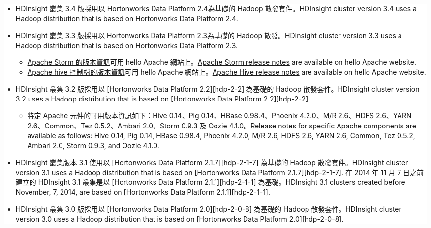 * <span data-ttu-id="b1861-418">HDInsight 叢集 3.4 版採用以 [Hortonworks Data Platform 2.4](http://docs.hortonworks.com/HDPDocuments/HDP2/HDP-2.4.0/bk_HDP_RelNotes/content/ch_relnotes_v240.html)為基礎的 Hadoop 散發套件。</span><span class="sxs-lookup"><span data-stu-id="b1861-418">HDInsight cluster version 3.4 uses a Hadoop distribution that is based on [Hortonworks Data Platform 2.4](http://docs.hortonworks.com/HDPDocuments/HDP2/HDP-2.4.0/bk_HDP_RelNotes/content/ch_relnotes_v240.html).</span></span>
* <span data-ttu-id="b1861-419">HDInsight 叢集 3.3 版採用以 [Hortonworks Data Platform 2.3](http://docs.hortonworks.com/HDPDocuments/HDP2/HDP-2.3.0/bk_HDP_RelNotes/content/ch_relnotes_v230.html)為基礎的 Hadoop 散發。</span><span class="sxs-lookup"><span data-stu-id="b1861-419">HDInsight cluster version 3.3 uses a Hadoop distribution that is based on [Hortonworks Data Platform 2.3](http://docs.hortonworks.com/HDPDocuments/HDP2/HDP-2.3.0/bk_HDP_RelNotes/content/ch_relnotes_v230.html).</span></span>

  * <span data-ttu-id="b1861-420">[Apache Storm 的版本資訊](https://storm.apache.org/2015/11/05/storm0100-released.html)可用 hello Apache 網站上。</span><span class="sxs-lookup"><span data-stu-id="b1861-420">[Apache Storm release notes](https://storm.apache.org/2015/11/05/storm0100-released.html) are available on hello Apache website.</span></span>
  * <span data-ttu-id="b1861-421">[Apache hive 控制檔的版本資訊](https://issues.apache.org/jira/secure/ReleaseNote.jspa?version=12332384&styleName=Text&projectId=12310843)可用 hello Apache 網站上。</span><span class="sxs-lookup"><span data-stu-id="b1861-421">[Apache Hive release notes](https://issues.apache.org/jira/secure/ReleaseNote.jspa?version=12332384&styleName=Text&projectId=12310843) are available on hello Apache website.</span></span>
* <span data-ttu-id="b1861-422">HDInsight 叢集 3.2 版採用以 [Hortonworks Data Platform 2.2][hdp-2-2] 為基礎的 Hadoop 散發套件。</span><span class="sxs-lookup"><span data-stu-id="b1861-422">HDInsight cluster version 3.2 uses a Hadoop distribution that is based on [Hortonworks Data Platform 2.2][hdp-2-2].</span></span>

  * <span data-ttu-id="b1861-423">特定 Apache 元件的可用版本資訊如下：[Hive 0.14](https://issues.apache.org/jira/secure/ReleaseNote.jspa?projectId=12310843&version=12326450)、[Pig 0.14](https://issues.apache.org/jira/secure/ReleaseNote.jspa?projectId=12310730&version=12326954)、[HBase 0.98.4](https://issues.apache.org/jira/secure/ReleaseNote.jspa?projectId=12310753&version=12326810)、[Phoenix 4.2.0](https://issues.apache.org/jira/secure/ReleaseNote.jspa?projectId=12315120&version=12327581)、[M/R 2.6](https://issues.apache.org/jira/secure/ReleaseNote.jspa?projectId=12310941&version=12327180)、[HDFS 2.6](https://issues.apache.org/jira/secure/ReleaseNote.jspa?projectId=12310942&version=12327181)、[YARN 2.6](https://issues.apache.org/jira/secure/ReleaseNote.jspa?projectId=12313722&version=12327197)、[Common](https://issues.apache.org/jira/secure/ReleaseNote.jspa?projectId=12310240&version=12327179)、[Tez 0.5.2](https://issues.apache.org/jira/secure/ReleaseNote.jspa?projectId=12314426&version=12328742)、[Ambari 2.0](https://issues.apache.org/jira/secure/ReleaseNote.jspa?projectId=12312020&version=12327486)、[Storm 0.9.3](https://issues.apache.org/jira/secure/ReleaseNote.jspa?projectId=12314820&version=12327112) 及 [Oozie 4.1.0](https://issues.apache.org/jira/secure/ReleaseNote.jspa?version=12324960&projectId=12311620)。</span><span class="sxs-lookup"><span data-stu-id="b1861-423">Release notes for specific Apache components are available as follows: [Hive 0.14](https://issues.apache.org/jira/secure/ReleaseNote.jspa?projectId=12310843&version=12326450), [Pig 0.14](https://issues.apache.org/jira/secure/ReleaseNote.jspa?projectId=12310730&version=12326954), [HBase 0.98.4](https://issues.apache.org/jira/secure/ReleaseNote.jspa?projectId=12310753&version=12326810), [Phoenix 4.2.0](https://issues.apache.org/jira/secure/ReleaseNote.jspa?projectId=12315120&version=12327581), [M/R 2.6](https://issues.apache.org/jira/secure/ReleaseNote.jspa?projectId=12310941&version=12327180), [HDFS 2.6](https://issues.apache.org/jira/secure/ReleaseNote.jspa?projectId=12310942&version=12327181), [YARN 2.6](https://issues.apache.org/jira/secure/ReleaseNote.jspa?projectId=12313722&version=12327197), [Common](https://issues.apache.org/jira/secure/ReleaseNote.jspa?projectId=12310240&version=12327179), [Tez 0.5.2](https://issues.apache.org/jira/secure/ReleaseNote.jspa?projectId=12314426&version=12328742), [Ambari 2.0](https://issues.apache.org/jira/secure/ReleaseNote.jspa?projectId=12312020&version=12327486), [Storm 0.9.3](https://issues.apache.org/jira/secure/ReleaseNote.jspa?projectId=12314820&version=12327112), and [Oozie 4.1.0](https://issues.apache.org/jira/secure/ReleaseNote.jspa?version=12324960&projectId=12311620).</span></span>
* <span data-ttu-id="b1861-424">HDInsight 叢集版本 3.1 使用以 [Hortonworks Data Platform 2.1.7][hdp-2-1-7] 為基礎的 Hadoop 散發套件。</span><span class="sxs-lookup"><span data-stu-id="b1861-424">HDInsight cluster version 3.1 uses a Hadoop distribution that is based on [Hortonworks Data Platform 2.1.7][hdp-2-1-7].</span></span> <span data-ttu-id="b1861-425">在 2014 年 11 月 7 日之前建立的 HDInsight 3.1 叢集是以 [Hortonworks Data Platform 2.1.1][hdp-2-1-1] 為基礎。</span><span class="sxs-lookup"><span data-stu-id="b1861-425">HDInsight 3.1 clusters created before November, 7, 2014, are based on [Hortonworks Data Platform 2.1.1][hdp-2-1-1].</span></span>
* <span data-ttu-id="b1861-426">HDInsight 叢集 3.0 版採用以 [Hortonworks Data Platform 2.0][hdp-2-0-8] 為基礎的 Hadoop 散發套件。</span><span class="sxs-lookup"><span data-stu-id="b1861-426">HDInsight cluster version 3.0 uses a Hadoop distribution that is based on [Hortonworks Data Platform 2.0][hdp-2-0-8].</span></span>